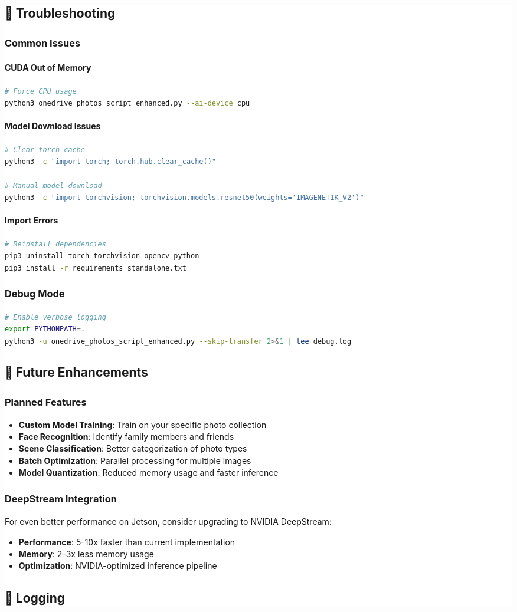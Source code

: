 ## 🐛 Troubleshooting

### Common Issues

#### CUDA Out of Memory
```bash
# Force CPU usage
python3 onedrive_photos_script_enhanced.py --ai-device cpu
```

#### Model Download Issues
```bash
# Clear torch cache
python3 -c "import torch; torch.hub.clear_cache()"

# Manual model download
python3 -c "import torchvision; torchvision.models.resnet50(weights='IMAGENET1K_V2')"
```

#### Import Errors
```bash
# Reinstall dependencies
pip3 uninstall torch torchvision opencv-python
pip3 install -r requirements_standalone.txt
```

### Debug Mode
```bash
# Enable verbose logging
export PYTHONPATH=.
python3 -u onedrive_photos_script_enhanced.py --skip-transfer 2>&1 | tee debug.log
```

## 🔮 Future Enhancements

### Planned Features
- **Custom Model Training**: Train on your specific photo collection
- **Face Recognition**: Identify family members and friends
- **Scene Classification**: Better categorization of photo types
- **Batch Optimization**: Parallel processing for multiple images
- **Model Quantization**: Reduced memory usage and faster inference

### DeepStream Integration
For even better performance on Jetson, consider upgrading to NVIDIA DeepStream:
- **Performance**: 5-10x faster than current implementation
- **Memory**: 2-3x less memory usage
- **Optimization**: NVIDIA-optimized inference pipeline

## 📝 Logging
